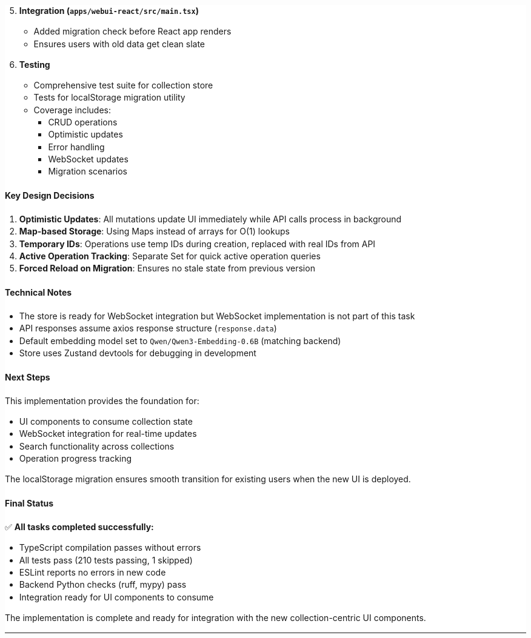 5. **Integration (`apps/webui-react/src/main.tsx`)**
   - Added migration check before React app renders
   - Ensures users with old data get clean slate

6. **Testing**
   - Comprehensive test suite for collection store
   - Tests for localStorage migration utility
   - Coverage includes:
     - CRUD operations
     - Optimistic updates
     - Error handling
     - WebSocket updates
     - Migration scenarios

#### Key Design Decisions

1. **Optimistic Updates**: All mutations update UI immediately while API calls process in background
2. **Map-based Storage**: Using Maps instead of arrays for O(1) lookups
3. **Temporary IDs**: Operations use temp IDs during creation, replaced with real IDs from API
4. **Active Operation Tracking**: Separate Set for quick active operation queries
5. **Forced Reload on Migration**: Ensures no stale state from previous version

#### Technical Notes

- The store is ready for WebSocket integration but WebSocket implementation is not part of this task
- API responses assume axios response structure (`response.data`)
- Default embedding model set to `Qwen/Qwen3-Embedding-0.6B` (matching backend)
- Store uses Zustand devtools for debugging in development

#### Next Steps

This implementation provides the foundation for:
- UI components to consume collection state
- WebSocket integration for real-time updates
- Search functionality across collections
- Operation progress tracking

The localStorage migration ensures smooth transition for existing users when the new UI is deployed.

#### Final Status

✅ **All tasks completed successfully:**
- TypeScript compilation passes without errors
- All tests pass (210 tests passing, 1 skipped)
- ESLint reports no errors in new code
- Backend Python checks (ruff, mypy) pass
- Integration ready for UI components to consume

The implementation is complete and ready for integration with the new collection-centric UI components.

---
